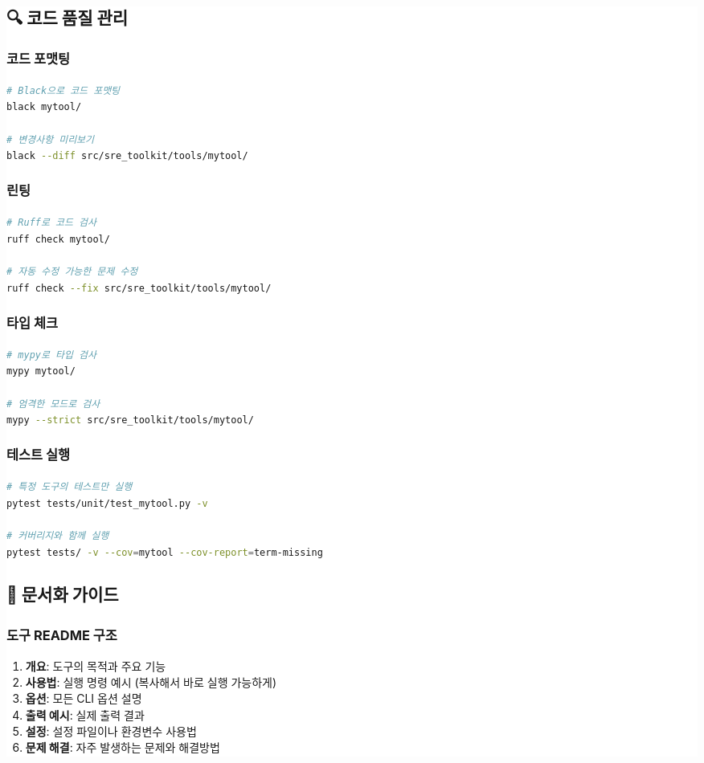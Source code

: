 


## 🔍 코드 품질 관리
### 코드 포맷팅
```bash
# Black으로 코드 포맷팅
black mytool/

# 변경사항 미리보기
black --diff src/sre_toolkit/tools/mytool/
```

### 린팅
```bash
# Ruff로 코드 검사
ruff check mytool/

# 자동 수정 가능한 문제 수정
ruff check --fix src/sre_toolkit/tools/mytool/
```

### 타입 체크
```bash
# mypy로 타입 검사
mypy mytool/

# 엄격한 모드로 검사
mypy --strict src/sre_toolkit/tools/mytool/
```

### 테스트 실행
```bash
# 특정 도구의 테스트만 실행
pytest tests/unit/test_mytool.py -v

# 커버리지와 함께 실행
pytest tests/ -v --cov=mytool --cov-report=term-missing
```



## 📝 문서화 가이드
### 도구 README 구조
1. **개요**: 도구의 목적과 주요 기능
2. **사용법**: 실행 명령 예시 (복사해서 바로 실행 가능하게)
3. **옵션**: 모든 CLI 옵션 설명
4. **출력 예시**: 실제 출력 결과
5. **설정**: 설정 파일이나 환경변수 사용법
6. **문제 해결**: 자주 발생하는 문제와 해결방법
